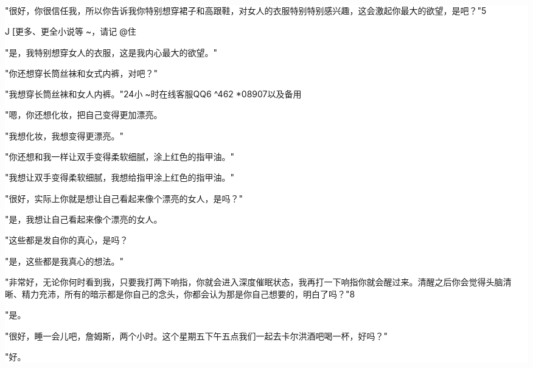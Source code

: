 

"很好，你很信任我，所以你告诉我你特别想穿裙子和高跟鞋，对女人的衣服特别特别感兴趣，这会激起你最大的欲望，是吧？"5

J [更多、更全小说等 ~，请记 @住



"是，我特别想穿女人的衣服，这是我内心最大的欲望。"



"你还想穿长筒丝袜和女式内裤，对吧？"



"我想穿长筒丝袜和女人内裤。"24小 ~时在线客服QQ6 ^462 *08907以及备用



"嗯，你还想化妆，把自己变得更加漂亮。





"我想化妆，我想变得更漂亮。"





"你还想和我一样让双手变得柔软细腻，涂上红色的指甲油。"





"我想让双手变得柔软细腻，我想给指甲涂上红色的指甲油。"



"很好，实际上你就是想让自己看起来像个漂亮的女人，是吗？"





"是，我想让自己看起来像个漂亮的女人。



"这些都是发自你的真心，是吗？





"是，这些都是我真心的想法。"



"非常好，无论你何时看到我，只要我打两下响指，你就会进入深度催眠状态，我再打一下响指你就会醒过来。清醒之后你会觉得头脑清晰、精力充沛，所有的暗示都是你自己的念头，你都会认为那是你自己想要的，明白了吗？"8





"是。



"很好，睡一会儿吧，詹姆斯，两个小时。这个星期五下午五点我们一起去卡尔洪酒吧喝一杯，好吗？"



"好。
